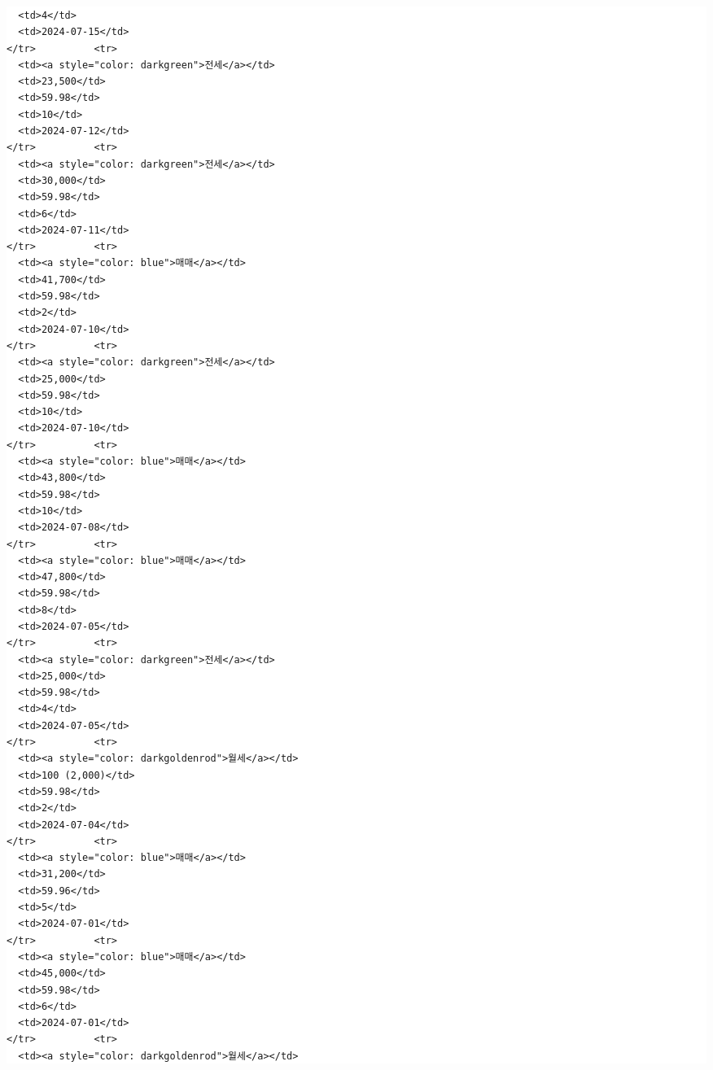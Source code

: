       <td>4</td>
      <td>2024-07-15</td>
    </tr>          <tr>
      <td><a style="color: darkgreen">전세</a></td>
      <td>23,500</td>
      <td>59.98</td>
      <td>10</td>
      <td>2024-07-12</td>
    </tr>          <tr>
      <td><a style="color: darkgreen">전세</a></td>
      <td>30,000</td>
      <td>59.98</td>
      <td>6</td>
      <td>2024-07-11</td>
    </tr>          <tr>
      <td><a style="color: blue">매매</a></td>
      <td>41,700</td>
      <td>59.98</td>
      <td>2</td>
      <td>2024-07-10</td>
    </tr>          <tr>
      <td><a style="color: darkgreen">전세</a></td>
      <td>25,000</td>
      <td>59.98</td>
      <td>10</td>
      <td>2024-07-10</td>
    </tr>          <tr>
      <td><a style="color: blue">매매</a></td>
      <td>43,800</td>
      <td>59.98</td>
      <td>10</td>
      <td>2024-07-08</td>
    </tr>          <tr>
      <td><a style="color: blue">매매</a></td>
      <td>47,800</td>
      <td>59.98</td>
      <td>8</td>
      <td>2024-07-05</td>
    </tr>          <tr>
      <td><a style="color: darkgreen">전세</a></td>
      <td>25,000</td>
      <td>59.98</td>
      <td>4</td>
      <td>2024-07-05</td>
    </tr>          <tr>
      <td><a style="color: darkgoldenrod">월세</a></td>
      <td>100 (2,000)</td>
      <td>59.98</td>
      <td>2</td>
      <td>2024-07-04</td>
    </tr>          <tr>
      <td><a style="color: blue">매매</a></td>
      <td>31,200</td>
      <td>59.96</td>
      <td>5</td>
      <td>2024-07-01</td>
    </tr>          <tr>
      <td><a style="color: blue">매매</a></td>
      <td>45,000</td>
      <td>59.98</td>
      <td>6</td>
      <td>2024-07-01</td>
    </tr>          <tr>
      <td><a style="color: darkgoldenrod">월세</a></td>